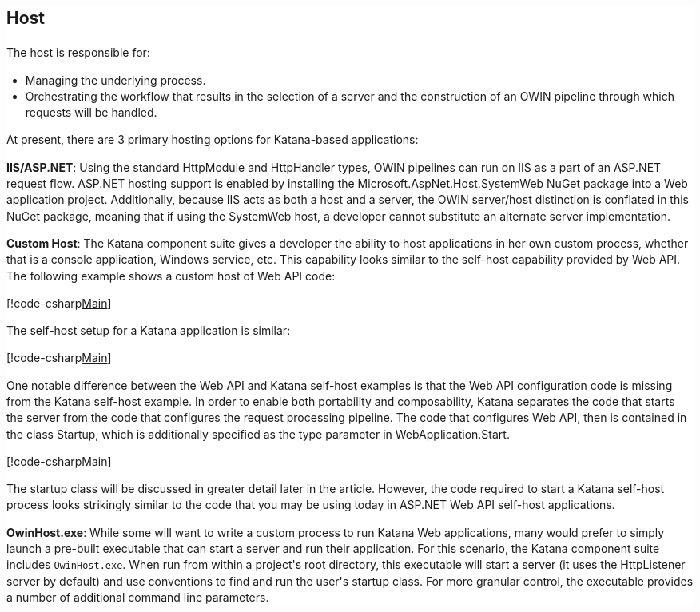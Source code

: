 ## Host

 The host is responsible for:

- Managing the underlying process.
- Orchestrating the workflow that results in the selection of a server and the construction of an OWIN pipeline through which requests will be handled.

 At present, there are 3 primary hosting options for Katana-based applications:  
  
**IIS/ASP.NET**: Using the standard HttpModule and HttpHandler types, OWIN pipelines can run on IIS as a part of an ASP.NET request flow. ASP.NET hosting support is enabled by installing the Microsoft.AspNet.Host.SystemWeb NuGet package into a Web application project. Additionally, because IIS acts as both a host and a server, the OWIN server/host distinction is conflated in this NuGet package, meaning that if using the SystemWeb host, a developer cannot substitute an alternate server implementation.  
  
**Custom Host**: The Katana component suite gives a developer the ability to host applications in her own custom process, whether that is a console application, Windows service, etc. This capability looks similar to the self-host capability provided by Web API. The following example shows a custom host of Web API code:  

[!code-csharp[Main](an-overview-of-project-katana/samples/sample5.cs)]

The self-host setup for a Katana application is similar:

[!code-csharp[Main](an-overview-of-project-katana/samples/sample6.cs)]

One notable difference between the Web API and Katana self-host examples is that the Web API configuration code is missing from the Katana self-host example. In order to enable both portability and composability, Katana separates the code that starts the server from the code that configures the request processing pipeline. The code that configures Web API, then is contained in the class Startup, which is additionally specified as the type parameter in WebApplication.Start.

[!code-csharp[Main](an-overview-of-project-katana/samples/sample7.cs)]

The startup class will be discussed in greater detail later in the article. However, the code required to start a Katana self-host process looks strikingly similar to the code that you may be using today in ASP.NET Web API self-host applications.

**OwinHost.exe**: While some will want to write a custom process to run Katana Web applications, many would prefer to simply launch a pre-built executable that can start a server and run their application. For this scenario, the Katana component suite includes `OwinHost.exe`. When run from within a project's root directory, this executable will start a server (it uses the HttpListener server by default) and use conventions to find and run the user's startup class. For more granular control, the executable provides a number of additional command line parameters.
